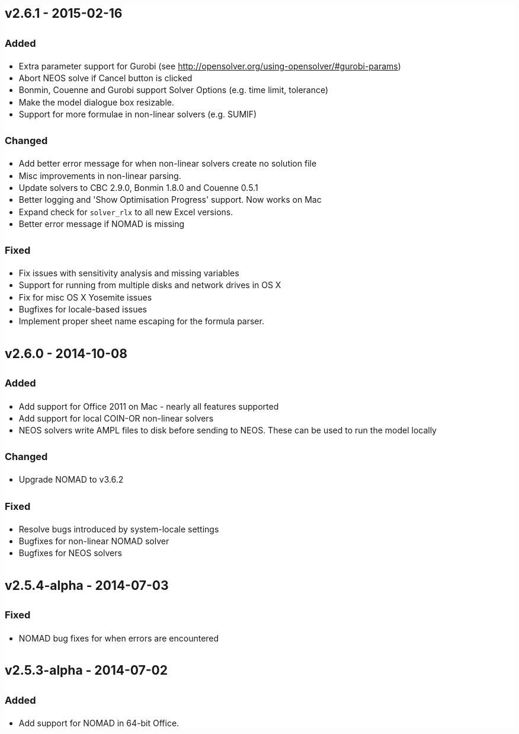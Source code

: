 ## v2.6.1 - 2015-02-16
### Added
- Extra parameter support for Gurobi (see http://opensolver.org/using-opensolver/#gurobi-params)
- Abort NEOS solve if Cancel button is clicked
- Bonmin, Couenne and Gurobi support Solver Options (e.g. time limit, tolerance)
- Make the model dialogue box resizable.
- Support for more formulae in non-linear solvers (e.g. SUMIF)

### Changed
- Add better error message for when non-linear solvers create no solution file
- Misc improvements in non-linear parsing.
- Update solvers to CBC 2.9.0, Bonmin 1.8.0 and Couenne 0.5.1
- Better logging and 'Show Optimisation Progress' support. Now works on Mac
- Expand check for `solver_rlx` to all new Excel versions.
- Better error message if NOMAD is missing

### Fixed
- Fix issues with sensitivity analysis and missing variables
- Support for running from multiple disks and network drives in OS X
- Fix for misc OS X Yosemite issues
- Bugfixes for locale-based issues
- Implement proper sheet name escaping for the formula parser.


## v2.6.0 - 2014-10-08
### Added
- Add support for Office 2011 on Mac - nearly all features supported
- Add support for local COIN-OR non-linear solvers
- NEOS solvers write AMPL files to disk before sending to NEOS. These can be used to run the model locally

### Changed
- Upgrade NOMAD to v3.6.2

### Fixed
- Resolve bugs introduced by system-locale settings
- Bugfixes for non-linear NOMAD solver
- Bugfixes for NEOS solvers

## v2.5.4-alpha - 2014-07-03
### Fixed
- NOMAD bug fixes for when errors are encountered

## v2.5.3-alpha - 2014-07-02
### Added
- Add support for NOMAD in 64-bit Office.
